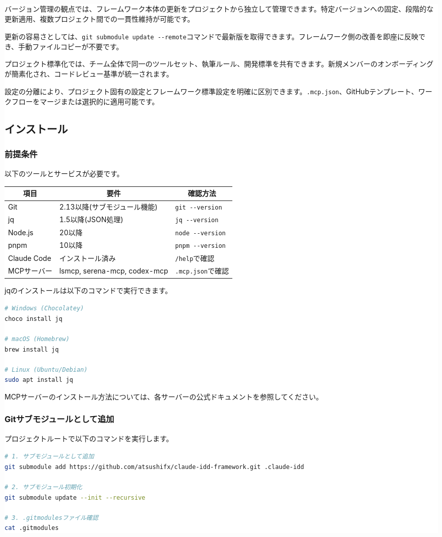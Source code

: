 バージョン管理の観点では、フレームワーク本体の更新をプロジェクトから独立して管理できます。特定バージョンへの固定、段階的な更新適用、複数プロジェクト間での一貫性維持が可能です。

更新の容易さとしては、`git submodule update --remote`コマンドで最新版を取得できます。フレームワーク側の改善を即座に反映でき、手動ファイルコピーが不要です。

プロジェクト標準化では、チーム全体で同一のツールセット、執筆ルール、開発標準を共有できます。新規メンバーのオンボーディングが簡素化され、コードレビュー基準が統一されます。

設定の分離により、プロジェクト固有の設定とフレームワーク標準設定を明確に区別できます。`.mcp.json`、GitHubテンプレート、ワークフローをマージまたは選択的に適用可能です。

## インストール

### 前提条件

以下のツールとサービスが必要です。

| 項目        | 要件                         | 確認方法          |
| ----------- | ---------------------------- | ----------------- |
| Git         | 2.13以降(サブモジュール機能) | `git --version`   |
| jq          | 1.5以降(JSON処理)            | `jq --version`    |
| Node.js     | 20以降                       | `node --version`  |
| pnpm        | 10以降                       | `pnpm --version`  |
| Claude Code | インストール済み             | `/help`で確認     |
| MCPサーバー | lsmcp, serena-mcp, codex-mcp | `.mcp.json`で確認 |

jqのインストールは以下のコマンドで実行できます。

```bash
# Windows (Chocolatey)
choco install jq

# macOS (Homebrew)
brew install jq

# Linux (Ubuntu/Debian)
sudo apt install jq
```

MCPサーバーのインストール方法については、各サーバーの公式ドキュメントを参照してください。

### Gitサブモジュールとして追加

プロジェクトルートで以下のコマンドを実行します。

```bash
# 1. サブモジュールとして追加
git submodule add https://github.com/atsushifx/claude-idd-framework.git .claude-idd

# 2. サブモジュール初期化
git submodule update --init --recursive

# 3. .gitmodulesファイル確認
cat .gitmodules
```

